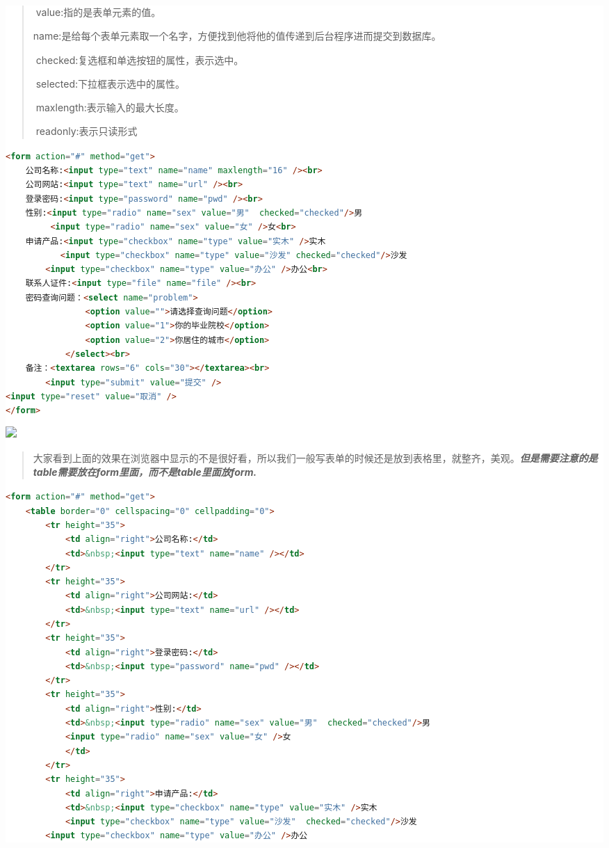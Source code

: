 >
> ​	value:指的是表单元素的值。
>
> ​	name:是给每个表单元素取一个名字，方便找到他将他的值传递到后台程序进而提交到数据库。
>
> ​	checked:复选框和单选按钮的属性，表示选中。
>
> ​	selected:下拉框表示选中的属性。
>
> ​	maxlength:表示输入的最大长度。
>
> ​	readonly:表示只读形式

```html
<form action="#" method="get">
	公司名称:<input type="text" name="name" maxlength="16" /><br>
	公司网站:<input type="text" name="url" /><br>
	登录密码:<input type="password" name="pwd" /><br>
	性别:<input type="radio" name="sex" value="男"  checked="checked"/>男
	     <input type="radio" name="sex" value="女" />女<br>
	申请产品:<input type="checkbox" name="type" value="实木" />实木
		   <input type="checkbox" name="type" value="沙发" checked="checked"/>沙发
		<input type="checkbox" name="type" value="办公" />办公<br>
	联系人证件:<input type="file" name="file" /><br>
	密码查询问题：<select name="problem">
				<option value="">请选择查询问题</option>
				<option value="1">你的毕业院校</option>
				<option value="2">你居住的城市</option>
			</select><br>	
	备注：<textarea rows="6" cols="30"></textarea><br>
		<input type="submit" value="提交" />
<input type="reset" value="取消" />
</form>
```

![](http://o7cqr8cfk.bkt.clouddn.com/17-2-24/74273737-file_1487944507988_b872.png)

> 大家看到上面的效果在浏览器中显示的不是很好看，所以我们一般写表单的时候还是放到表格里，就整齐，美观。***但是需要注意的是table需要放在form里面，而不是table里面放form.***

```html
<form action="#" method="get">
	<table border="0" cellspacing="0" cellpadding="0">
		<tr height="35">
			<td align="right">公司名称:</td>
			<td>&nbsp;<input type="text" name="name" /></td>
		</tr>
		<tr height="35">
			<td align="right">公司网站:</td>
			<td>&nbsp;<input type="text" name="url" /></td>
		</tr>
		<tr height="35">
			<td align="right">登录密码:</td>
			<td>&nbsp;<input type="password" name="pwd" /></td>
		</tr>
		<tr height="35">
			<td align="right">性别:</td>
			<td>&nbsp;<input type="radio" name="sex" value="男"  checked="checked"/>男
			<input type="radio" name="sex" value="女" />女
			</td>
		</tr>
		<tr height="35">
		    <td align="right">申请产品:</td>
			<td>&nbsp;<input type="checkbox" name="type" value="实木" />实木
			<input type="checkbox" name="type" value="沙发"  checked="checked"/>沙发
		<input type="checkbox" name="type" value="办公" />办公
```
